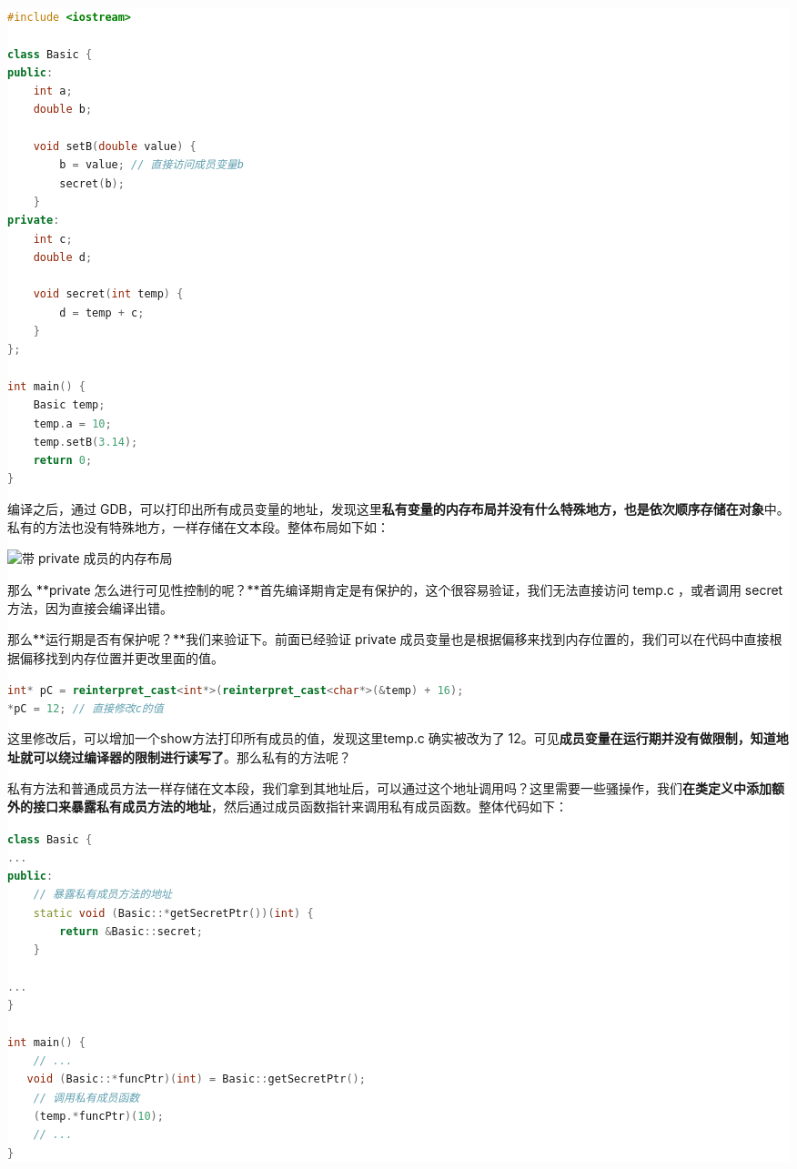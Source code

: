 ```c++
#include <iostream>

class Basic {
public:
    int a;
    double b;

    void setB(double value) {
        b = value; // 直接访问成员变量b
        secret(b);
    }
private:
    int c;
    double d;

    void secret(int temp) {
        d = temp + c;
    }
};

int main() {
    Basic temp;
    temp.a = 10;
    temp.setB(3.14);
    return 0;
}
```

编译之后，通过 GDB，可以打印出所有成员变量的地址，发现这里**私有变量的内存布局并没有什么特殊地方，也是依次顺序存储在对象**中。私有的方法也没有特殊地方，一样存储在文本段。整体布局如下如：

![带 private 成员的内存布局](https://slefboot-1251736664.file.myqcloud.com/20240401_c++_object_model_method_private.png)

那么 **private 怎么进行可见性控制的呢？**首先编译期肯定是有保护的，这个很容易验证，我们无法直接访问 temp.c ，或者调用 secret 方法，因为直接会编译出错。

那么**运行期是否有保护呢？**我们来验证下。前面已经验证 private 成员变量也是根据偏移来找到内存位置的，我们可以在代码中直接根据偏移找到内存位置并更改里面的值。

```c++
int* pC = reinterpret_cast<int*>(reinterpret_cast<char*>(&temp) + 16);
*pC = 12; // 直接修改c的值
```

这里修改后，可以增加一个show方法打印所有成员的值，发现这里temp.c 确实被改为了 12。可见**成员变量在运行期并没有做限制，知道地址就可以绕过编译器的限制进行读写了**。那么私有的方法呢？

私有方法和普通成员方法一样存储在文本段，我们拿到其地址后，可以通过这个地址调用吗？这里需要一些骚操作，我们**在类定义中添加额外的接口来暴露私有成员方法的地址**，然后通过成员函数指针来调用私有成员函数。整体代码如下：

```c++
class Basic {
...
public:
    // 暴露私有成员方法的地址
    static void (Basic::*getSecretPtr())(int) {
        return &Basic::secret;
    }

...
}

int main() {
    // ...
   void (Basic::*funcPtr)(int) = Basic::getSecretPtr();
    // 调用私有成员函数
    (temp.*funcPtr)(10);
    // ...
}
```
